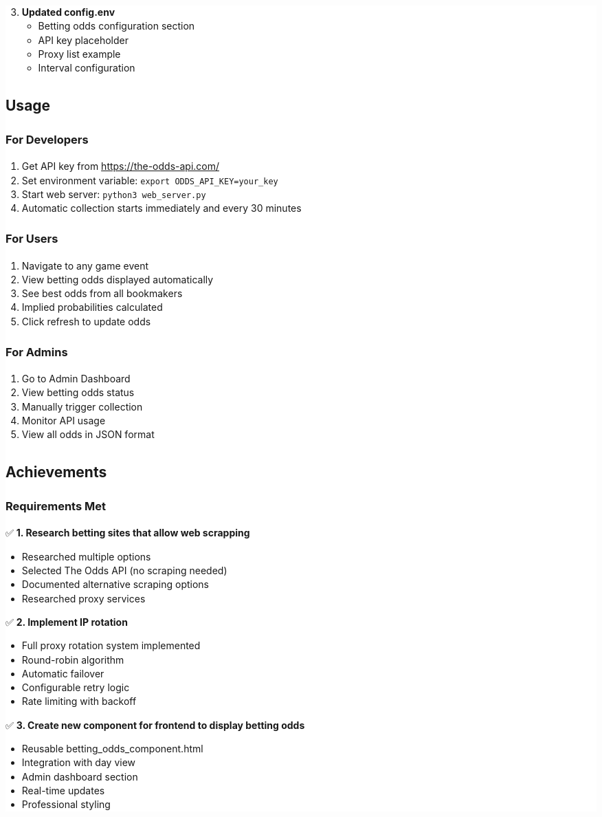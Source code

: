 3. **Updated config.env**
   - Betting odds configuration section
   - API key placeholder
   - Proxy list example
   - Interval configuration

## Usage

### For Developers

1. Get API key from https://the-odds-api.com/
2. Set environment variable: `export ODDS_API_KEY=your_key`
3. Start web server: `python3 web_server.py`
4. Automatic collection starts immediately and every 30 minutes

### For Users

1. Navigate to any game event
2. View betting odds displayed automatically
3. See best odds from all bookmakers
4. Implied probabilities calculated
5. Click refresh to update odds

### For Admins

1. Go to Admin Dashboard
2. View betting odds status
3. Manually trigger collection
4. Monitor API usage
5. View all odds in JSON format

## Achievements

### Requirements Met

✅ **1. Research betting sites that allow web scrapping**
- Researched multiple options
- Selected The Odds API (no scraping needed)
- Documented alternative scraping options
- Researched proxy services

✅ **2. Implement IP rotation**
- Full proxy rotation system implemented
- Round-robin algorithm
- Automatic failover
- Configurable retry logic
- Rate limiting with backoff

✅ **3. Create new component for frontend to display betting odds**
- Reusable betting_odds_component.html
- Integration with day view
- Admin dashboard section
- Real-time updates
- Professional styling
